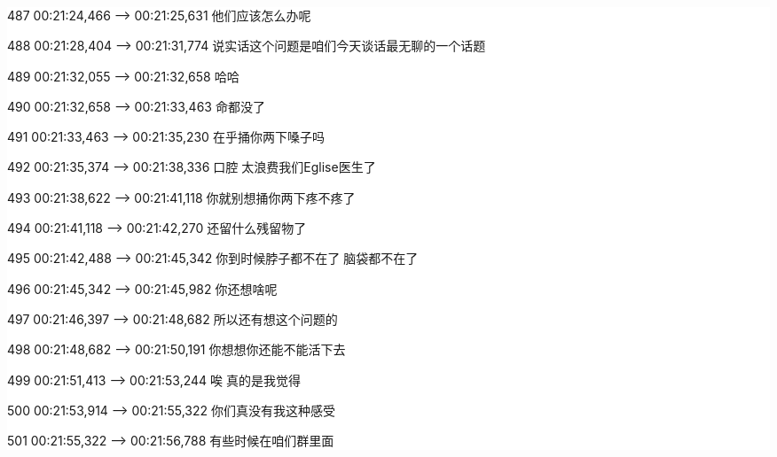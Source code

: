 487
00:21:24,466 –&gt; 00:21:25,631
他们应该怎么办呢
 
488
00:21:28,404 –&gt; 00:21:31,774
说实话这个问题是咱们今天谈话最无聊的一个话题
 
489
00:21:32,055 –&gt; 00:21:32,658
哈哈
 
490
00:21:32,658 –&gt; 00:21:33,463
命都没了
 
491
00:21:33,463 –&gt; 00:21:35,230
在乎捅你两下嗓子吗
 
492
00:21:35,374 –&gt; 00:21:38,336
口腔 太浪费我们Eglise医生了
 
493
00:21:38,622 –&gt; 00:21:41,118
你就别想捅你两下疼不疼了
 
494
00:21:41,118 –&gt; 00:21:42,270
还留什么残留物了
 
495
00:21:42,488 –&gt; 00:21:45,342
你到时候脖子都不在了 脑袋都不在了
 
496
00:21:45,342 –&gt; 00:21:45,982
你还想啥呢
 
497
00:21:46,397 –&gt; 00:21:48,682
所以还有想这个问题的
 
498
00:21:48,682 –&gt; 00:21:50,191
你想想你还能不能活下去
 
499
00:21:51,413 –&gt; 00:21:53,244
唉 真的是我觉得
 
500
00:21:53,914 –&gt; 00:21:55,322
你们真没有我这种感受
 
501
00:21:55,322 –&gt; 00:21:56,788
有些时候在咱们群里面
 